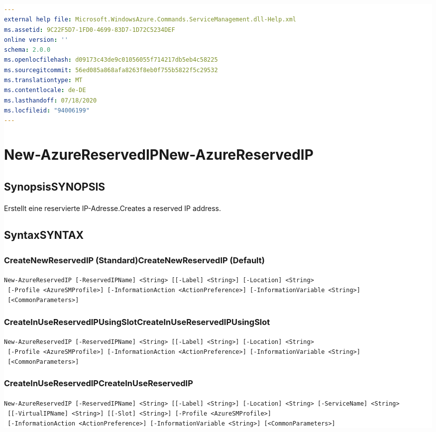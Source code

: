 ```yaml
---
external help file: Microsoft.WindowsAzure.Commands.ServiceManagement.dll-Help.xml
ms.assetid: 9C22F5D7-1FD0-4699-83D7-1D72C5234DEF
online version: ''
schema: 2.0.0
ms.openlocfilehash: d09173c43de9c01056055f714217db5eb4c58225
ms.sourcegitcommit: 56ed085a868afa8263f8eb0f755b5822f5c29532
ms.translationtype: MT
ms.contentlocale: de-DE
ms.lasthandoff: 07/18/2020
ms.locfileid: "94006199"
---
```

# <span data-ttu-id="6965f-101">New-AzureReservedIP</span><span class="sxs-lookup"><span data-stu-id="6965f-101">New-AzureReservedIP</span></span>

## <span data-ttu-id="6965f-102">Synopsis</span><span class="sxs-lookup"><span data-stu-id="6965f-102">SYNOPSIS</span></span>
<span data-ttu-id="6965f-103">Erstellt eine reservierte IP-Adresse.</span><span class="sxs-lookup"><span data-stu-id="6965f-103">Creates a reserved IP address.</span></span>

## <span data-ttu-id="6965f-104">Syntax</span><span class="sxs-lookup"><span data-stu-id="6965f-104">SYNTAX</span></span>

### <span data-ttu-id="6965f-105">CreateNewReservedIP (Standard)</span><span class="sxs-lookup"><span data-stu-id="6965f-105">CreateNewReservedIP (Default)</span></span>
```
New-AzureReservedIP [-ReservedIPName] <String> [[-Label] <String>] [-Location] <String>
 [-Profile <AzureSMProfile>] [-InformationAction <ActionPreference>] [-InformationVariable <String>]
 [<CommonParameters>]
```

### <span data-ttu-id="6965f-106">CreateInUseReservedIPUsingSlot</span><span class="sxs-lookup"><span data-stu-id="6965f-106">CreateInUseReservedIPUsingSlot</span></span>
```
New-AzureReservedIP [-ReservedIPName] <String> [[-Label] <String>] [-Location] <String>
 [-Profile <AzureSMProfile>] [-InformationAction <ActionPreference>] [-InformationVariable <String>]
 [<CommonParameters>]
```

### <span data-ttu-id="6965f-107">CreateInUseReservedIP</span><span class="sxs-lookup"><span data-stu-id="6965f-107">CreateInUseReservedIP</span></span>
```
New-AzureReservedIP [-ReservedIPName] <String> [[-Label] <String>] [-Location] <String> [-ServiceName] <String>
 [[-VirtualIPName] <String>] [[-Slot] <String>] [-Profile <AzureSMProfile>]
 [-InformationAction <ActionPreference>] [-InformationVariable <String>] [<CommonParameters>]
```
